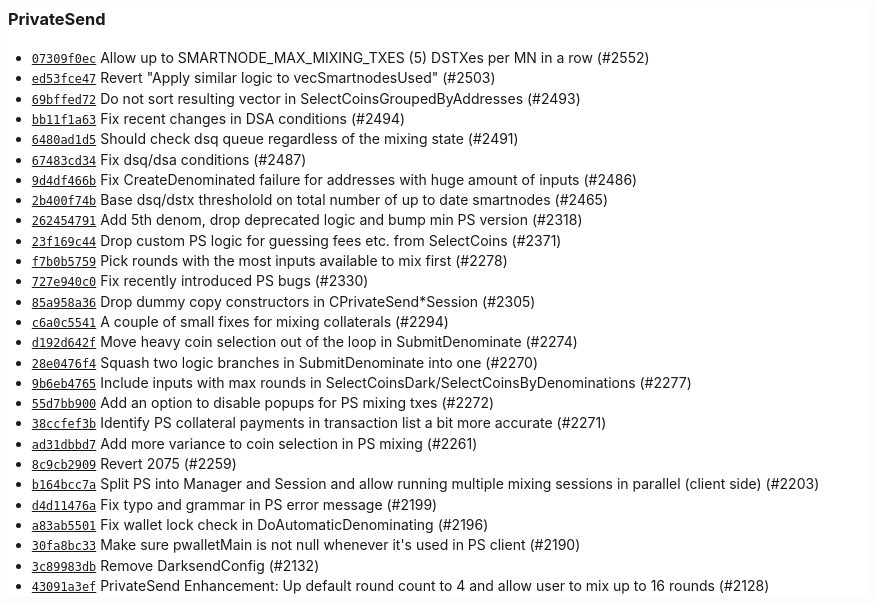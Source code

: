 ### PrivateSend
- [`07309f0ec`](https://github.com/babacoin/babacoin/commit/07309f0ec) Allow up to SMARTNODE_MAX_MIXING_TXES (5) DSTXes per MN in a row (#2552)
- [`ed53fce47`](https://github.com/babacoin/babacoin/commit/ed53fce47) Revert "Apply similar logic to vecSmartnodesUsed" (#2503)
- [`69bffed72`](https://github.com/babacoin/babacoin/commit/69bffed72) Do not sort resulting vector in SelectCoinsGroupedByAddresses (#2493)
- [`bb11f1a63`](https://github.com/babacoin/babacoin/commit/bb11f1a63) Fix recent changes in DSA conditions (#2494)
- [`6480ad1d5`](https://github.com/babacoin/babacoin/commit/6480ad1d5) Should check dsq queue regardless of the mixing state (#2491)
- [`67483cd34`](https://github.com/babacoin/babacoin/commit/67483cd34) Fix dsq/dsa conditions (#2487)
- [`9d4df466b`](https://github.com/babacoin/babacoin/commit/9d4df466b) Fix CreateDenominated failure for addresses with huge amount of inputs (#2486)
- [`2b400f74b`](https://github.com/babacoin/babacoin/commit/2b400f74b) Base dsq/dstx thresholold on total number of up to date smartnodes (#2465)
- [`262454791`](https://github.com/babacoin/babacoin/commit/262454791) Add 5th denom, drop deprecated logic and bump min PS version (#2318)
- [`23f169c44`](https://github.com/babacoin/babacoin/commit/23f169c44) Drop custom PS logic for guessing fees etc. from SelectCoins (#2371)
- [`f7b0b5759`](https://github.com/babacoin/babacoin/commit/f7b0b5759) Pick rounds with the most inputs available to mix first (#2278)
- [`727e940c0`](https://github.com/babacoin/babacoin/commit/727e940c0) Fix recently introduced PS bugs (#2330)
- [`85a958a36`](https://github.com/babacoin/babacoin/commit/85a958a36) Drop dummy copy constructors in CPrivateSend*Session (#2305)
- [`c6a0c5541`](https://github.com/babacoin/babacoin/commit/c6a0c5541) A couple of small fixes for mixing collaterals (#2294)
- [`d192d642f`](https://github.com/babacoin/babacoin/commit/d192d642f) Move heavy coin selection out of the loop in SubmitDenominate (#2274)
- [`28e0476f4`](https://github.com/babacoin/babacoin/commit/28e0476f4) Squash two logic branches in SubmitDenominate into one (#2270)
- [`9b6eb4765`](https://github.com/babacoin/babacoin/commit/9b6eb4765) Include inputs with max rounds in SelectCoinsDark/SelectCoinsByDenominations (#2277)
- [`55d7bb900`](https://github.com/babacoin/babacoin/commit/55d7bb900) Add an option to disable popups for PS mixing txes (#2272)
- [`38ccfef3b`](https://github.com/babacoin/babacoin/commit/38ccfef3b) Identify PS collateral payments in transaction list a bit more accurate (#2271)
- [`ad31dbbd7`](https://github.com/babacoin/babacoin/commit/ad31dbbd7) Add more variance to coin selection in PS mixing (#2261)
- [`8c9cb2909`](https://github.com/babacoin/babacoin/commit/8c9cb2909) Revert 2075 (#2259)
- [`b164bcc7a`](https://github.com/babacoin/babacoin/commit/b164bcc7a) Split PS into Manager and Session and allow running multiple mixing sessions in parallel (client side) (#2203)
- [`d4d11476a`](https://github.com/babacoin/babacoin/commit/d4d11476a) Fix typo and grammar in PS error message (#2199)
- [`a83ab5501`](https://github.com/babacoin/babacoin/commit/a83ab5501) Fix wallet lock check in DoAutomaticDenominating (#2196)
- [`30fa8bc33`](https://github.com/babacoin/babacoin/commit/30fa8bc33) Make sure pwalletMain is not null whenever it's used in PS client (#2190)
- [`3c89983db`](https://github.com/babacoin/babacoin/commit/3c89983db) Remove DarksendConfig (#2132)
- [`43091a3ef`](https://github.com/babacoin/babacoin/commit/43091a3ef) PrivateSend Enhancement: Up default round count to 4 and allow user to mix up to 16 rounds (#2128)
